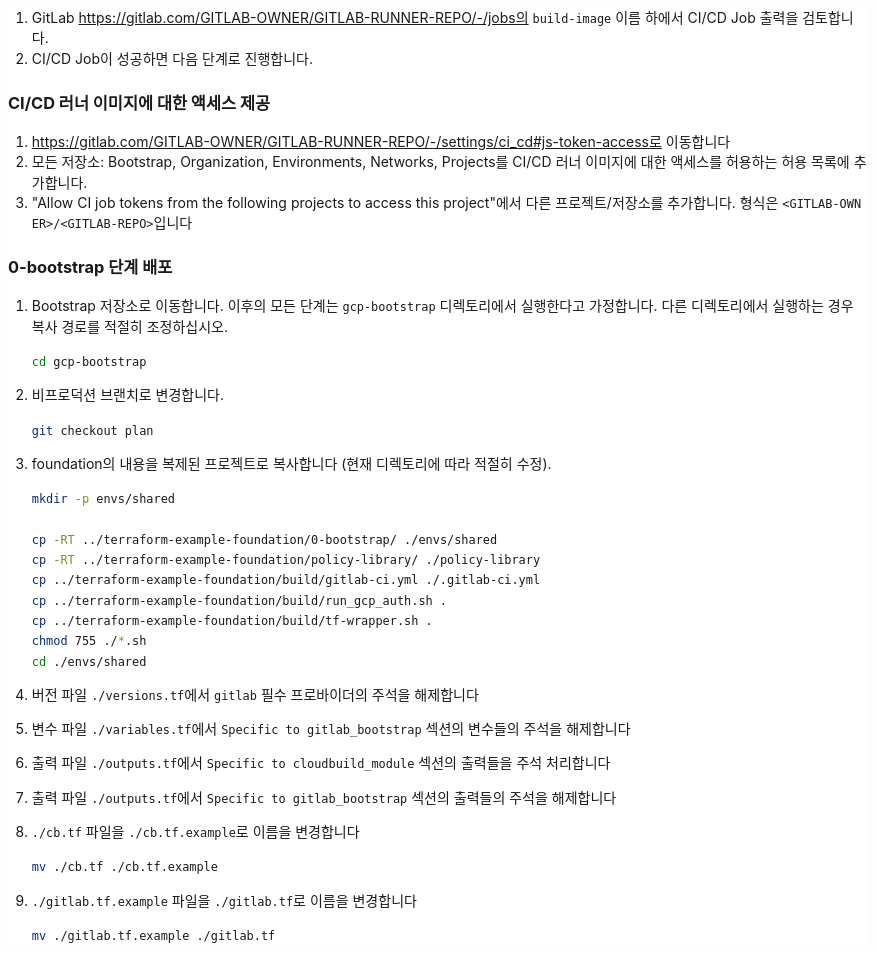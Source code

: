 1. GitLab https://gitlab.com/GITLAB-OWNER/GITLAB-RUNNER-REPO/-/jobs의 `build-image` 이름 하에서 CI/CD Job 출력을 검토합니다.
1. CI/CD Job이 성공하면 다음 단계로 진행합니다.

### CI/CD 러너 이미지에 대한 액세스 제공

1. https://gitlab.com/GITLAB-OWNER/GITLAB-RUNNER-REPO/-/settings/ci_cd#js-token-access로 이동합니다
1. 모든 저장소: Bootstrap, Organization, Environments, Networks, Projects를 CI/CD 러너 이미지에 대한 액세스를 허용하는 허용 목록에 추가합니다.
1. "Allow CI job tokens from the following projects to access this project"에서 다른 프로젝트/저장소를 추가합니다. 형식은 `<GITLAB-OWNER>/<GITLAB-REPO>`입니다

### 0-bootstrap 단계 배포

1. Bootstrap 저장소로 이동합니다. 이후의 모든
   단계는 `gcp-bootstrap` 디렉토리에서 실행한다고 가정합니다.
   다른 디렉토리에서 실행하는 경우 복사 경로를 적절히 조정하십시오.

   ```bash
   cd gcp-bootstrap
   ```

1. 비프로덕션 브랜치로 변경합니다.

   ```bash
   git checkout plan
   ```

1. foundation의 내용을 복제된 프로젝트로 복사합니다 (현재 디렉토리에 따라 적절히 수정).

   ```bash
   mkdir -p envs/shared

   cp -RT ../terraform-example-foundation/0-bootstrap/ ./envs/shared
   cp -RT ../terraform-example-foundation/policy-library/ ./policy-library
   cp ../terraform-example-foundation/build/gitlab-ci.yml ./.gitlab-ci.yml
   cp ../terraform-example-foundation/build/run_gcp_auth.sh .
   cp ../terraform-example-foundation/build/tf-wrapper.sh .
   chmod 755 ./*.sh
   cd ./envs/shared
   ```

1. 버전 파일 `./versions.tf`에서 `gitlab` 필수 프로바이더의 주석을 해제합니다
1. 변수 파일 `./variables.tf`에서 `Specific to gitlab_bootstrap` 섹션의 변수들의 주석을 해제합니다
1. 출력 파일 `./outputs.tf`에서 `Specific to cloudbuild_module` 섹션의 출력들을 주석 처리합니다
1. 출력 파일 `./outputs.tf`에서 `Specific to gitlab_bootstrap` 섹션의 출력들의 주석을 해제합니다
1. `./cb.tf` 파일을 `./cb.tf.example`로 이름을 변경합니다

   ```bash
   mv ./cb.tf ./cb.tf.example
   ```

1. `./gitlab.tf.example` 파일을 `./gitlab.tf`로 이름을 변경합니다

   ```bash
   mv ./gitlab.tf.example ./gitlab.tf
   ```
